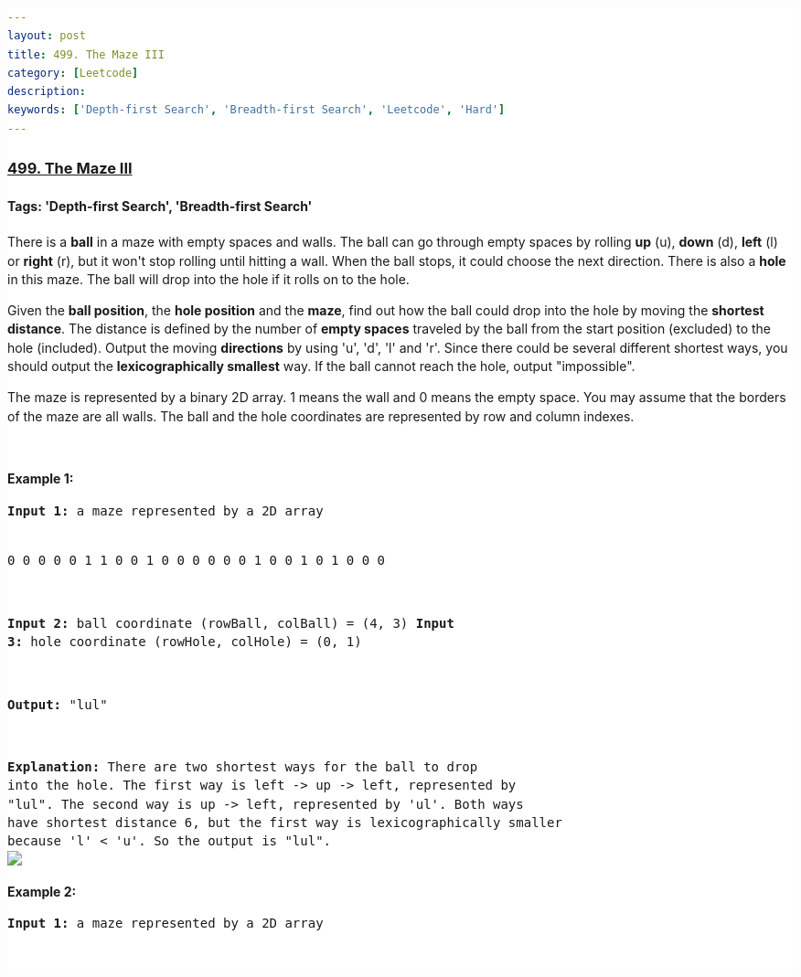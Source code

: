 ```yaml
---
layout: post
title: 499. The Maze III
category: [Leetcode]
description: 
keywords: ['Depth-first Search', 'Breadth-first Search', 'Leetcode', 'Hard']
---
```

### [499. The Maze III](https://leetcode.com/problems/the-maze-iii)

#### Tags: 'Depth-first Search', 'Breadth-first Search'

<div class="content__u3I1 question-content__JfgR"><div><p>There is a <b>ball</b> in a maze with empty spaces and walls. The ball can go through empty spaces by rolling <b>up</b> (u), <b>down</b> (d), <b>left</b> (l) or <b>right</b> (r), but it won't stop rolling until hitting a wall. When the ball stops, it could choose the next direction. There is also a <b>hole</b> in this maze. The ball will drop into the hole if it rolls on to the hole.</p>
<p>Given the <b>ball position</b>, the <b>hole position</b> and the <b>maze</b>, find out how the ball could drop into the hole by moving the <b>shortest distance</b>. The distance is defined by the number of <b>empty spaces</b> traveled by the ball from the start position (excluded) to the hole (included). Output the moving <b>directions</b> by using 'u', 'd', 'l' and 'r'. Since there could be several different shortest ways, you should output the <b>lexicographically smallest</b> way. If the ball cannot reach the hole, output "impossible".</p>
<p>The maze is represented by a binary 2D array. 1 means the wall and 0 means the empty space. You may assume that the borders of the maze are all walls. The ball and the hole coordinates are represented by row and column indexes.</p>
<p> </p>
<p><b>Example 1:</b></p>
<pre><b>Input 1:</b> a maze represented by a 2D array

0 0 0 0 0
1 1 0 0 1
0 0 0 0 0
0 1 0 0 1
0 1 0 0 0

<b>Input 2:</b> ball coordinate (rowBall, colBall) = (4, 3)
<b>Input 3:</b> hole coordinate (rowHole, colHole) = (0, 1)

<b>Output:</b> "lul"

<b>Explanation:</b> There are two shortest ways for the ball to drop into the hole.
The first way is left -&gt; up -&gt; left, represented by "lul".
The second way is up -&gt; left, represented by 'ul'.
Both ways have shortest distance 6, but the first way is lexicographically smaller because 'l' &lt; 'u'. So the output is "lul".
<img src="https://assets.leetcode.com/uploads/2018/10/13/maze_2_example_1.png" style="width: 100%; max-width: 350px"/>
</pre>
<p><b>Example 2:</b></p>
<pre><b>Input 1:</b> a maze represented by a 2D array
